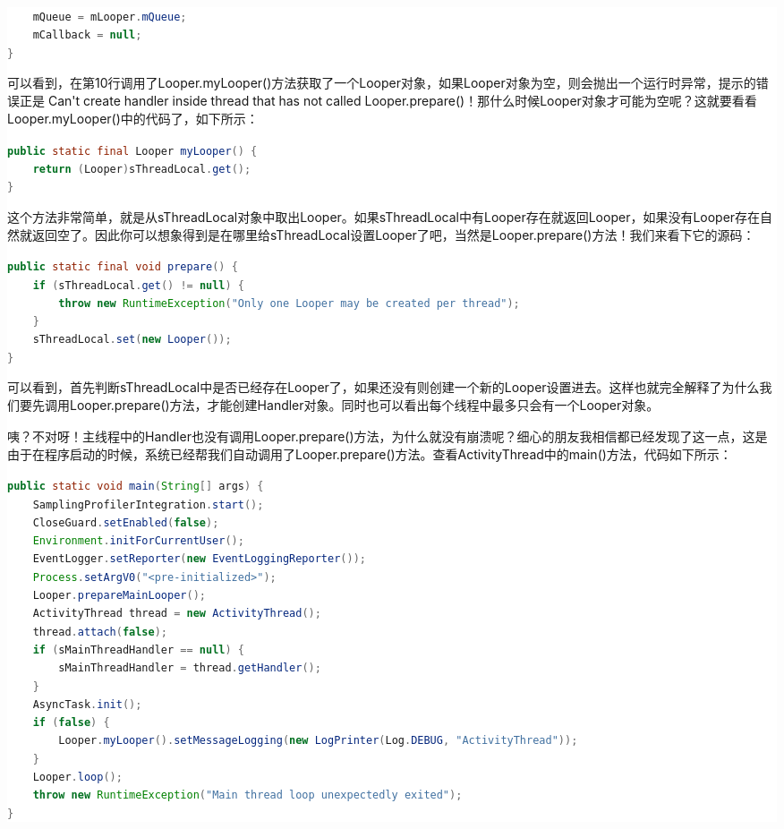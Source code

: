 ```java
    mQueue = mLooper.mQueue;
    mCallback = null;
}
```

可以看到，在第10行调用了Looper.myLooper()方法获取了一个Looper对象，如果Looper对象为空，则会抛出一个运行时异常，提示的错误正是 Can't create handler inside thread that has not called Looper.prepare()！那什么时候Looper对象才可能为空呢？这就要看看Looper.myLooper()中的代码了，如下所示：

```java
public static final Looper myLooper() {
    return (Looper)sThreadLocal.get();
}
```

这个方法非常简单，就是从sThreadLocal对象中取出Looper。如果sThreadLocal中有Looper存在就返回Looper，如果没有Looper存在自然就返回空了。因此你可以想象得到是在哪里给sThreadLocal设置Looper了吧，当然是Looper.prepare()方法！我们来看下它的源码：

```java
public static final void prepare() {
    if (sThreadLocal.get() != null) {
        throw new RuntimeException("Only one Looper may be created per thread");
    }
    sThreadLocal.set(new Looper());
}
```

可以看到，首先判断sThreadLocal中是否已经存在Looper了，如果还没有则创建一个新的Looper设置进去。这样也就完全解释了为什么我们要先调用Looper.prepare()方法，才能创建Handler对象。同时也可以看出每个线程中最多只会有一个Looper对象。

咦？不对呀！主线程中的Handler也没有调用Looper.prepare()方法，为什么就没有崩溃呢？细心的朋友我相信都已经发现了这一点，这是由于在程序启动的时候，系统已经帮我们自动调用了Looper.prepare()方法。查看ActivityThread中的main()方法，代码如下所示：

```java
public static void main(String[] args) {
    SamplingProfilerIntegration.start();
    CloseGuard.setEnabled(false);
    Environment.initForCurrentUser();
    EventLogger.setReporter(new EventLoggingReporter());
    Process.setArgV0("<pre-initialized>");
    Looper.prepareMainLooper();
    ActivityThread thread = new ActivityThread();
    thread.attach(false);
    if (sMainThreadHandler == null) {
        sMainThreadHandler = thread.getHandler();
    }
    AsyncTask.init();
    if (false) {
        Looper.myLooper().setMessageLogging(new LogPrinter(Log.DEBUG, "ActivityThread"));
    }
    Looper.loop();
    throw new RuntimeException("Main thread loop unexpectedly exited");
}
```
